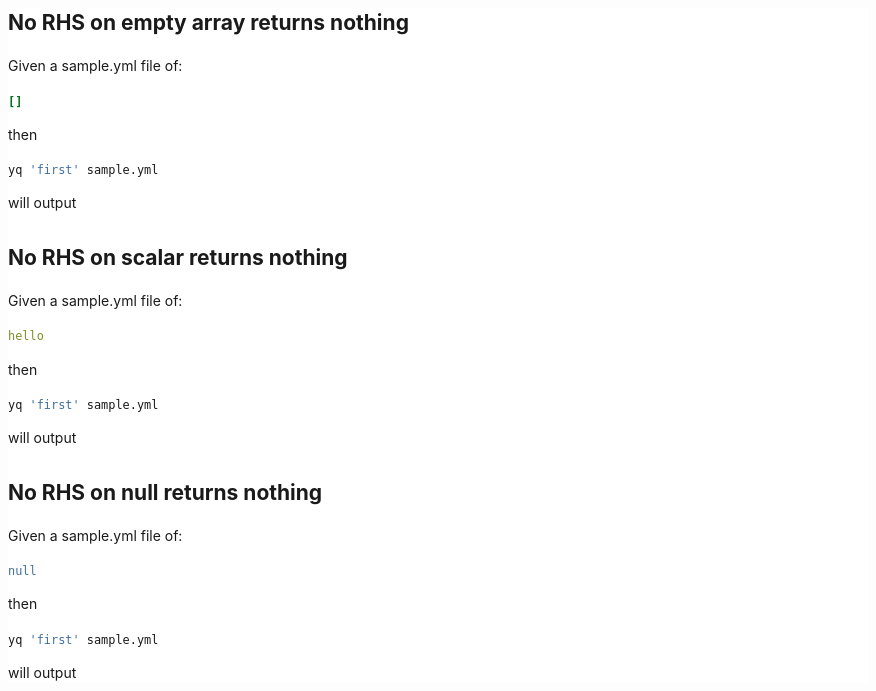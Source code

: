 ## No RHS on empty array returns nothing
Given a sample.yml file of:
```yaml
[]
```
then
```bash
yq 'first' sample.yml
```
will output
```yaml
```

## No RHS on scalar returns nothing
Given a sample.yml file of:
```yaml
hello
```
then
```bash
yq 'first' sample.yml
```
will output
```yaml
```

## No RHS on null returns nothing
Given a sample.yml file of:
```yaml
null
```
then
```bash
yq 'first' sample.yml
```
will output
```yaml
```

